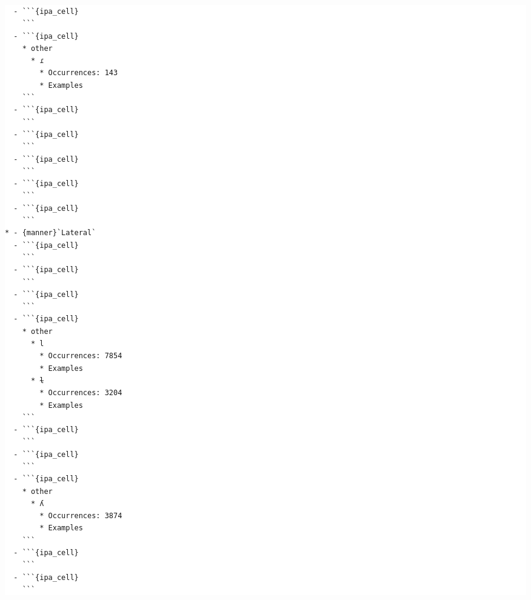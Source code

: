 ``````{list-table}
  - ```{ipa_cell}
    ```
  - ```{ipa_cell}
    * other
      * ɾ
        * Occurrences: 143
        * Examples
    ```
  - ```{ipa_cell}
    ```
  - ```{ipa_cell}
    ```
  - ```{ipa_cell}
    ```
  - ```{ipa_cell}
    ```
  - ```{ipa_cell}
    ```
* - {manner}`Lateral`
  - ```{ipa_cell}
    ```
  - ```{ipa_cell}
    ```
  - ```{ipa_cell}
    ```
  - ```{ipa_cell}
    * other
      * l
        * Occurrences: 7854
        * Examples
      * ɫ
        * Occurrences: 3204
        * Examples
    ```
  - ```{ipa_cell}
    ```
  - ```{ipa_cell}
    ```
  - ```{ipa_cell}
    * other
      * ʎ
        * Occurrences: 3874
        * Examples
    ```
  - ```{ipa_cell}
    ```
  - ```{ipa_cell}
    ```
``````

